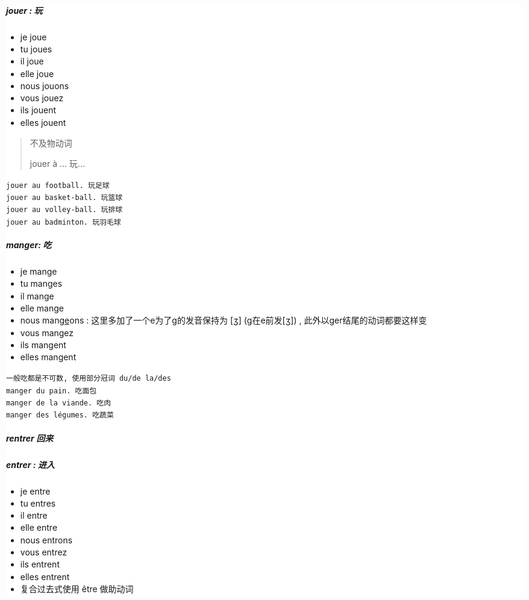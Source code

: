 

##### jouer : 玩

* je joue
* tu joues
* il joue
* elle joue
* nous jouons
* vous jouez
* ils jouent
* elles jouent

> 不及物动词
>
> jouer à ... 玩...

```
jouer au football. 玩足球
jouer au basket-ball. 玩篮球
jouer au volley-ball. 玩排球
jouer au badminton. 玩羽毛球
```



##### manger: 吃

* je mange
* tu manges
* il mange
* elle mange
* nous mang<u>e</u>ons  : 这里多加了一个e为了g的发音保持为 [ӡ] (g在e前发[ӡ]) , 此外以ger结尾的动词都要这样变
* vous mangez
* ils mangent
* elles mangent

```
一般吃都是不可数, 使用部分冠词 du/de la/des
manger du pain. 吃面包
manger de la viande. 吃肉
manger des légumes. 吃蔬菜
```



##### rentrer 回来

##### entrer : 进入

* je entre
* tu entres
* il entre
* elle entre
* nous entrons
* vous entrez
* ils entrent
* elles entrent
* 复合过去式使用 être 做助动词
